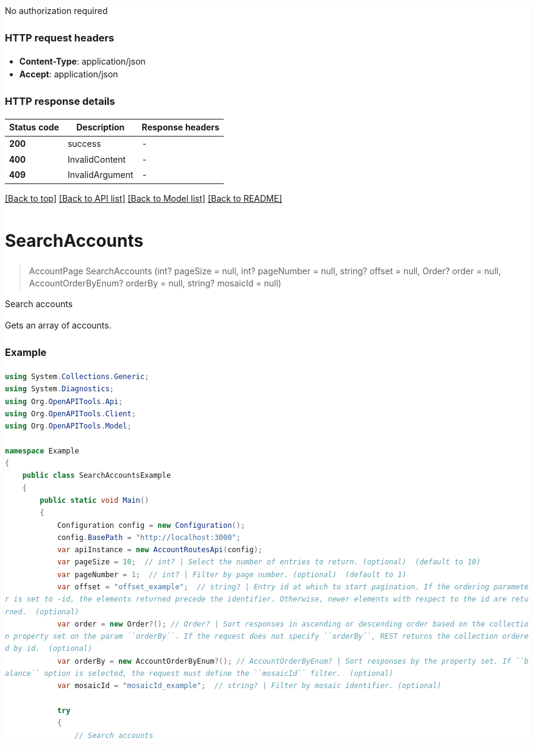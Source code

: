 No authorization required

### HTTP request headers

 - **Content-Type**: application/json
 - **Accept**: application/json


### HTTP response details
| Status code | Description | Response headers |
|-------------|-------------|------------------|
| **200** | success |  -  |
| **400** | InvalidContent |  -  |
| **409** | InvalidArgument |  -  |

[[Back to top]](#) [[Back to API list]](../README.md#documentation-for-api-endpoints) [[Back to Model list]](../README.md#documentation-for-models) [[Back to README]](../README.md)

<a id="searchaccounts"></a>
# **SearchAccounts**
> AccountPage SearchAccounts (int? pageSize = null, int? pageNumber = null, string? offset = null, Order? order = null, AccountOrderByEnum? orderBy = null, string? mosaicId = null)

Search accounts

Gets an array of accounts.

### Example
```csharp
using System.Collections.Generic;
using System.Diagnostics;
using Org.OpenAPITools.Api;
using Org.OpenAPITools.Client;
using Org.OpenAPITools.Model;

namespace Example
{
    public class SearchAccountsExample
    {
        public static void Main()
        {
            Configuration config = new Configuration();
            config.BasePath = "http://localhost:3000";
            var apiInstance = new AccountRoutesApi(config);
            var pageSize = 10;  // int? | Select the number of entries to return. (optional)  (default to 10)
            var pageNumber = 1;  // int? | Filter by page number. (optional)  (default to 1)
            var offset = "offset_example";  // string? | Entry id at which to start pagination. If the ordering parameter is set to -id, the elements returned precede the identifier. Otherwise, newer elements with respect to the id are returned.  (optional) 
            var order = new Order?(); // Order? | Sort responses in ascending or descending order based on the collection property set on the param ``orderBy``. If the request does not specify ``orderBy``, REST returns the collection ordered by id.  (optional) 
            var orderBy = new AccountOrderByEnum?(); // AccountOrderByEnum? | Sort responses by the property set. If ``balance`` option is selected, the request must define the ``mosaicId`` filter.  (optional) 
            var mosaicId = "mosaicId_example";  // string? | Filter by mosaic identifier. (optional) 

            try
            {
                // Search accounts
```